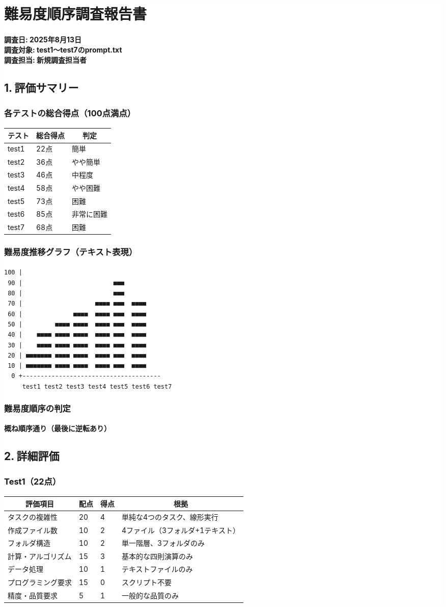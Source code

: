 # 難易度順序調査報告書
**調査日: 2025年8月13日**  
**調査対象: test1～test7のprompt.txt**  
**調査担当: 新規調査担当者**

## 1. 評価サマリー

### 各テストの総合得点（100点満点）

| テスト | 総合得点 | 判定 |
|--------|----------|------|
| test1  | 22点     | 簡単 |
| test2  | 36点     | やや簡単 |
| test3  | 46点     | 中程度 |
| test4  | 58点     | やや困難 |
| test5  | 73点     | 困難 |
| test6  | 85点     | 非常に困難 |
| test7  | 68点     | 困難 |

### 難易度推移グラフ（テキスト表現）

```
100 |                                    
 90 |                         ■■■        
 80 |                         ■■■        
 70 |                    ■■■■ ■■■  ■■■■ 
 60 |              ■■■■  ■■■■ ■■■  ■■■■ 
 50 |         ■■■■ ■■■■  ■■■■ ■■■  ■■■■ 
 40 |    ■■■■ ■■■■ ■■■■  ■■■■ ■■■  ■■■■ 
 30 |    ■■■■ ■■■■ ■■■■  ■■■■ ■■■  ■■■■ 
 20 | ■■■■■■■ ■■■■ ■■■■  ■■■■ ■■■  ■■■■ 
 10 | ■■■■■■■ ■■■■ ■■■■  ■■■■ ■■■  ■■■■ 
  0 +--------------------------------------
     test1 test2 test3 test4 test5 test6 test7
```

### 難易度順序の判定
**概ね順序通り（最後に逆転あり）**

## 2. 詳細評価

### Test1（22点）
| 評価項目 | 配点 | 得点 | 根拠 |
|----------|------|------|------|
| タスクの複雑性 | 20 | 4 | 単純な4つのタスク、線形実行 |
| 作成ファイル数 | 10 | 2 | 4ファイル（3フォルダ+1テキスト） |
| フォルダ構造 | 10 | 2 | 単一階層、3フォルダのみ |
| 計算・アルゴリズム | 15 | 3 | 基本的な四則演算のみ |
| データ処理 | 10 | 1 | テキストファイルのみ |
| プログラミング要求 | 15 | 0 | スクリプト不要 |
| 精度・品質要求 | 5 | 1 | 一般的な品質のみ |